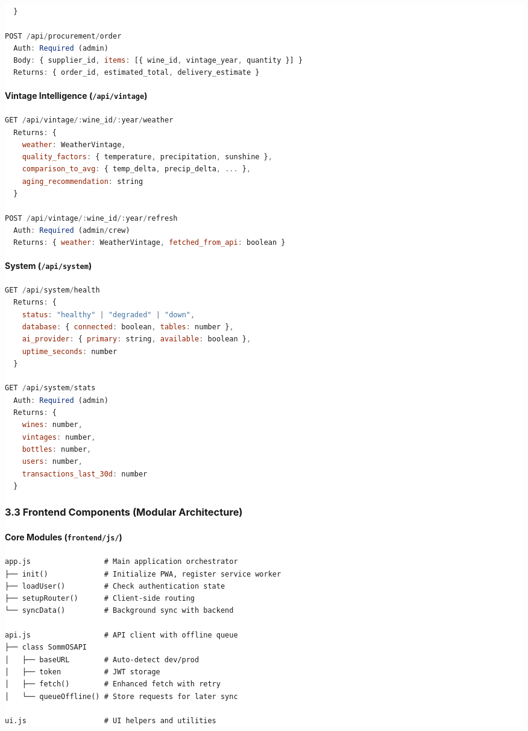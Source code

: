 ```javascript
  }

POST /api/procurement/order
  Auth: Required (admin)
  Body: { supplier_id, items: [{ wine_id, vintage_year, quantity }] }
  Returns: { order_id, estimated_total, delivery_estimate }
```

#### Vintage Intelligence (`/api/vintage`)

```javascript
GET /api/vintage/:wine_id/:year/weather
  Returns: {
    weather: WeatherVintage,
    quality_factors: { temperature, precipitation, sunshine },
    comparison_to_avg: { temp_delta, precip_delta, ... },
    aging_recommendation: string
  }

POST /api/vintage/:wine_id/:year/refresh
  Auth: Required (admin/crew)
  Returns: { weather: WeatherVintage, fetched_from_api: boolean }
```

#### System (`/api/system`)

```javascript
GET /api/system/health
  Returns: {
    status: "healthy" | "degraded" | "down",
    database: { connected: boolean, tables: number },
    ai_provider: { primary: string, available: boolean },
    uptime_seconds: number
  }

GET /api/system/stats
  Auth: Required (admin)
  Returns: {
    wines: number,
    vintages: number,
    bottles: number,
    users: number,
    transactions_last_30d: number
  }
```

### 3.3 Frontend Components (Modular Architecture)

#### Core Modules (`frontend/js/`)

```
app.js                 # Main application orchestrator
├── init()             # Initialize PWA, register service worker
├── loadUser()         # Check authentication state
├── setupRouter()      # Client-side routing
└── syncData()         # Background sync with backend

api.js                 # API client with offline queue
├── class SommOSAPI
│   ├── baseURL        # Auto-detect dev/prod
│   ├── token          # JWT storage
│   ├── fetch()        # Enhanced fetch with retry
│   └── queueOffline() # Store requests for later sync

ui.js                  # UI helpers and utilities
```